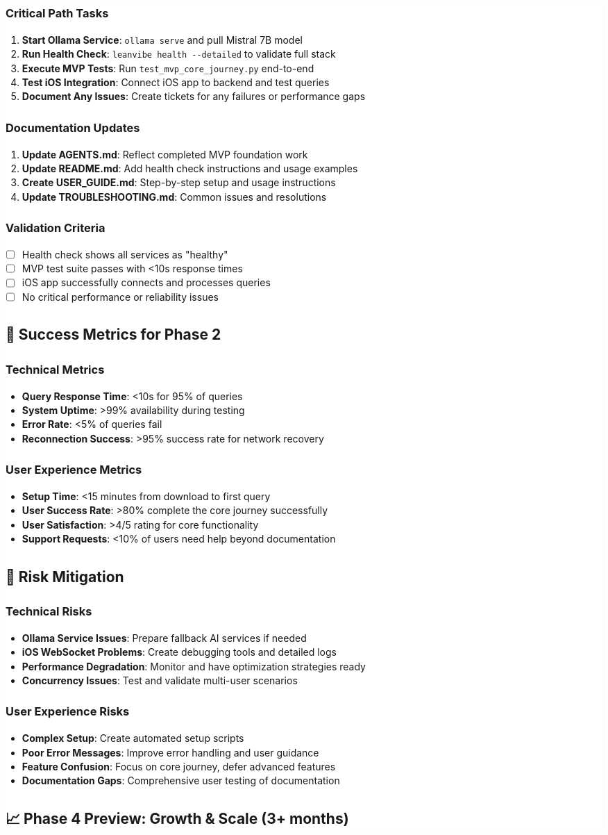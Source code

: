 ### **Critical Path Tasks**
1. **Start Ollama Service**: `ollama serve` and pull Mistral 7B model
2. **Run Health Check**: `leanvibe health --detailed` to validate full stack
3. **Execute MVP Tests**: Run `test_mvp_core_journey.py` end-to-end
4. **Test iOS Integration**: Connect iOS app to backend and test queries
5. **Document Any Issues**: Create tickets for any failures or performance gaps

### **Documentation Updates**
1. **Update AGENTS.md**: Reflect completed MVP foundation work
2. **Update README.md**: Add health check instructions and usage examples
3. **Create USER_GUIDE.md**: Step-by-step setup and usage instructions
4. **Update TROUBLESHOOTING.md**: Common issues and resolutions

### **Validation Criteria**
- [ ] Health check shows all services as "healthy"
- [ ] MVP test suite passes with <10s response times
- [ ] iOS app successfully connects and processes queries
- [ ] No critical performance or reliability issues

## 🎯 **Success Metrics for Phase 2**

### **Technical Metrics**
- **Query Response Time**: <10s for 95% of queries
- **System Uptime**: >99% availability during testing
- **Error Rate**: <5% of queries fail
- **Reconnection Success**: >95% success rate for network recovery

### **User Experience Metrics**
- **Setup Time**: <15 minutes from download to first query
- **User Success Rate**: >80% complete the core journey successfully
- **User Satisfaction**: >4/5 rating for core functionality
- **Support Requests**: <10% of users need help beyond documentation

## 🚨 **Risk Mitigation**

### **Technical Risks**
- **Ollama Service Issues**: Prepare fallback AI services if needed
- **iOS WebSocket Problems**: Create debugging tools and detailed logs
- **Performance Degradation**: Monitor and have optimization strategies ready
- **Concurrency Issues**: Test and validate multi-user scenarios

### **User Experience Risks**
- **Complex Setup**: Create automated setup scripts
- **Poor Error Messages**: Improve error handling and user guidance
- **Feature Confusion**: Focus on core journey, defer advanced features
- **Documentation Gaps**: Comprehensive user testing of documentation

## 📈 **Phase 4 Preview: Growth & Scale (3+ months)**
